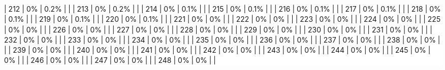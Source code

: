 | 212 | 0% | 0.2% |  |
| 213 | 0% | 0.2% |  |
| 214 | 0% | 0.1% |  |
| 215 | 0% | 0.1% |  |
| 216 | 0% | 0.1% |  |
| 217 | 0% | 0.1% |  |
| 218 | 0% | 0.1% |  |
| 219 | 0% | 0.1% |  |
| 220 | 0% | 0.1% |  |
| 221 | 0% | 0% |  |
| 222 | 0% | 0% |  |
| 223 | 0% | 0% |  |
| 224 | 0% | 0% |  |
| 225 | 0% | 0% |  |
| 226 | 0% | 0% |  |
| 227 | 0% | 0% |  |
| 228 | 0% | 0% |  |
| 229 | 0% | 0% |  |
| 230 | 0% | 0% |  |
| 231 | 0% | 0% |  |
| 232 | 0% | 0% |  |
| 233 | 0% | 0% |  |
| 234 | 0% | 0% |  |
| 235 | 0% | 0% |  |
| 236 | 0% | 0% |  |
| 237 | 0% | 0% |  |
| 238 | 0% | 0% |  |
| 239 | 0% | 0% |  |
| 240 | 0% | 0% |  |
| 241 | 0% | 0% |  |
| 242 | 0% | 0% |  |
| 243 | 0% | 0% |  |
| 244 | 0% | 0% |  |
| 245 | 0% | 0% |  |
| 246 | 0% | 0% |  |
| 247 | 0% | 0% |  |
| 248 | 0% | 0% |  |